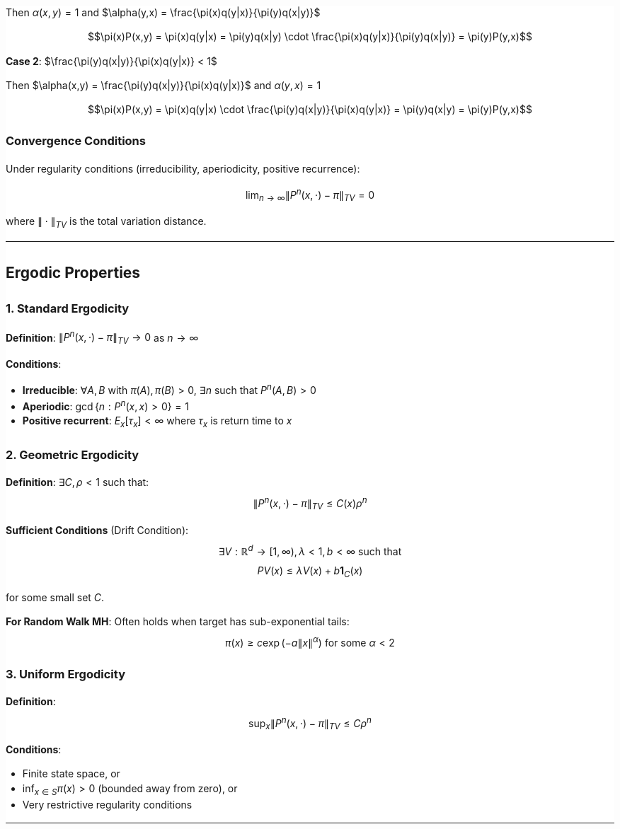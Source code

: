 Then $\alpha(x,y) = 1$ and $\alpha(y,x) = \frac{\pi(x)q(y|x)}{\pi(y)q(x|y)}$

$$\pi(x)P(x,y) = \pi(x)q(y|x) = \pi(y)q(x|y) \cdot \frac{\pi(x)q(y|x)}{\pi(y)q(x|y)} = \pi(y)P(y,x)$$

**Case 2**: $\frac{\pi(y)q(x|y)}{\pi(x)q(y|x)} < 1$

Then $\alpha(x,y) = \frac{\pi(y)q(x|y)}{\pi(x)q(y|x)}$ and $\alpha(y,x) = 1$

$$\pi(x)P(x,y) = \pi(x)q(y|x) \cdot \frac{\pi(y)q(x|y)}{\pi(x)q(y|x)} = \pi(y)q(x|y) = \pi(y)P(y,x)$$

### Convergence Conditions

Under regularity conditions (irreducibility, aperiodicity, positive recurrence):

$$\lim_{n \to \infty} \|P^n(x, \cdot) - \pi\|_{TV} = 0$$

where $\|\cdot\|_{TV}$ is the total variation distance.

---

## Ergodic Properties

### 1. Standard Ergodicity

**Definition**: $\|P^n(x, \cdot) - \pi\|_{TV} \to 0$ as $n \to \infty$

**Conditions**:
- **Irreducible**: $\forall A, B$ with $\pi(A), \pi(B) > 0$, $\exists n$ such that $P^n(A,B) > 0$
- **Aperiodic**: $\gcd\{n : P^n(x,x) > 0\} = 1$
- **Positive recurrent**: $E_x[\tau_x] < \infty$ where $\tau_x$ is return time to $x$

### 2. Geometric Ergodicity

**Definition**: $\exists C, \rho < 1$ such that:
$$\|P^n(x, \cdot) - \pi\|_{TV} \leq C(x)\rho^n$$

**Sufficient Conditions** (Drift Condition):
$$\exists V: \mathbb{R}^d \to [1,\infty), \lambda < 1, b < \infty \text{ such that}$$
$$PV(x) \leq \lambda V(x) + b\mathbf{1}_C(x)$$

for some small set $C$.

**For Random Walk MH**: Often holds when target has sub-exponential tails:
$$\pi(x) \geq c\exp(-a\|x\|^{\alpha}) \text{ for some } \alpha < 2$$

### 3. Uniform Ergodicity

**Definition**:
$$\sup_x \|P^n(x, \cdot) - \pi\|_{TV} \leq C\rho^n$$

**Conditions**:
- Finite state space, or
- $\inf_{x \in S} \pi(x) > 0$ (bounded away from zero), or
- Very restrictive regularity conditions

---